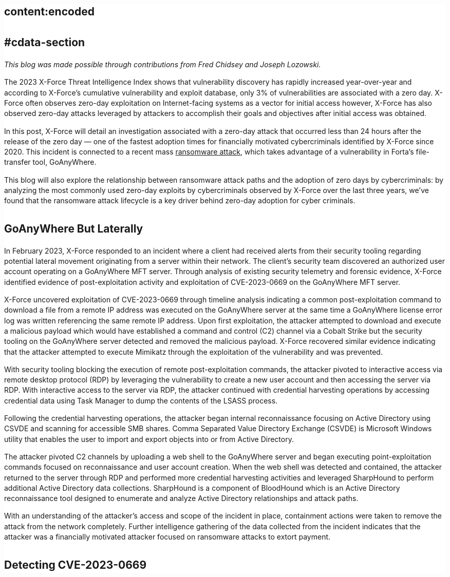 ## content:encoded
## #cdata-section
<!DOCTYPE html PUBLIC "-//W3C//DTD HTML 4.0 Transitional//EN" "http://www.w3.org/TR/REC-html40/loose.dtd">
<html><body><p><i>This blog was made possible through contributions from Fred Chidsey and Joseph Lozowski.</i></p>
<p>The 2023 X-Force Threat Intelligence Index shows that vulnerability discovery has rapidly increased year-over-year and according to X-Force&rsquo;s cumulative vulnerability and exploit database, only 3% of vulnerabilities are associated with a zero day. X-Force often observes zero-day exploitation on Internet-facing systems as a vector for initial access however, X-Force has also observed zero-day attacks leveraged by attackers to accomplish their goals and objectives after initial access was obtained.</p>
<p>In this post, X-Force will detail an investigation associated with a zero-day attack that occurred less than 24 hours after the release of the zero day &mdash; one of the fastest adoption times for financially motivated cybercriminals identified by X-Force since 2020. This incident is connected to a recent mass <a href="https://www.bankinfosecurity.com/clop-goanywhere-attacks-have-now-hit-130-organizations-a-21526" target="_blank" rel="noopener nofollow" >ransomware attack</a>, which takes advantage of a vulnerability in Forta&rsquo;s file-transfer tool, GoAnyWhere.</p>
<p>This blog will also explore the relationship between ransomware attack paths and the adoption of zero days by cybercriminals: by analyzing the most commonly used zero-day exploits by cybercriminals observed by X-Force over the last three years, we&rsquo;ve found that the ransomware attack lifecycle is a key driver behind zero-day adoption for cyber criminals.</p>
<h2><b>GoAnyWhere But Laterally</b></h2>
<p>In February 2023, X-Force responded to an incident where a client had received alerts from their security tooling regarding potential lateral movement originating from a server within their network. The client&rsquo;s security team discovered an authorized user account operating on a GoAnyWhere MFT server. Through analysis of existing security telemetry and forensic evidence, X-Force identified evidence of post-exploitation activity and exploitation of CVE-2023-0669 on the GoAnyWhere MFT server.</p>
<p>X-Force uncovered exploitation of CVE-2023-0669 through timeline analysis indicating a common post-exploitation command to download a file from a remote IP address was executed on the GoAnyWhere server at the same time a GoAnyWhere license error log was written referencing the same remote IP address. Upon first exploitation, the attacker attempted to download and execute a malicious payload which would have established a command and control (C2) channel via a Cobalt Strike but the security tooling on the GoAnyWhere server detected and removed the malicious payload. X-Force recovered similar evidence indicating that the attacker attempted to execute Mimikatz through the exploitation of the vulnerability and was prevented.</p>
<p>With security tooling blocking the execution of remote post-exploitation commands, the attacker pivoted to interactive access via remote desktop protocol (RDP) by leveraging the vulnerability to create a new user account and then accessing the server via RDP. With interactive access to the server via RDP, the attacker continued with credential harvesting operations by accessing credential data using Task Manager to dump the contents of the LSASS process.</p>
<p>Following the credential harvesting operations, the attacker began internal reconnaissance focusing on Active Directory using CSVDE and scanning for accessible SMB shares. Comma Separated Value Directory Exchange (CSVDE) is Microsoft Windows utility that enables the user to import and export objects into or from Active Directory.</p>
<p>The attacker pivoted C2 channels by uploading a web shell to the GoAnyWhere server and began executing point-exploitation commands focused on reconnaissance and user account creation. When the web shell was detected and contained, the attacker returned to the server through RDP and performed more credential harvesting activities and leveraged SharpHound to perform additional Active Directory data collections. SharpHound is a component of BloodHound which is an Active Directory reconnaissance tool designed to enumerate and analyze Active Directory relationships and attack paths.</p>
<p>With an understanding of the attacker&rsquo;s access and scope of the incident in place, containment actions were taken to remove the attack from the network completely. Further intelligence gathering of the data collected from the incident indicates that the attacker was a financially motivated attacker focused on ransomware attacks to extort payment.</p>
<p><amp-img src="https://images-cdn.welcomesoftware.com/Zz0zYzlmOWNiMmNlZjgxMWVkYmRhMjBlYjBkMDQyNTBjMA==?token=eyJ0eXAiOiJKV1QiLCJhbGciOiJIUzI1NiJ9.eyJzdWIiOlsiM2M5ZjljYjJjZWY4MTFlZGJkYTIwZWIwZDA0MjUwYzAiXSwiZXhwIjoxNjgwMTg4MTU2fQ.wlsUwHNNC2xlQBM5KJqyf9RPgUctQU8kFR9rhKkF0QA" layout="intrinsic" class="" alt="Zero Day_1.png" width="577.3530280649926" height="556" lightbox="lightbox"></amp-img></p>
<h2>Detecting CVE-2023-0669</h2>